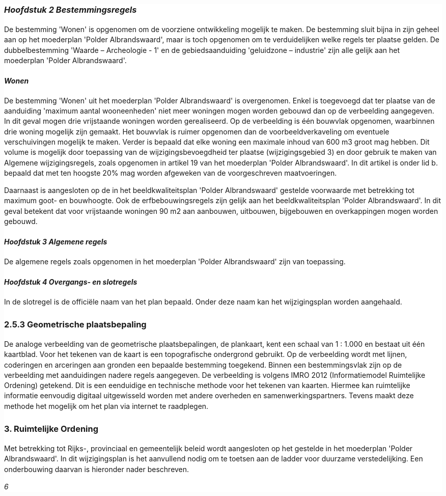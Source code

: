 ### *Hoofdstuk 2 Bestemmingsregels*

De bestemming 'Wonen' is opgenomen om de voorziene ontwikkeling mogelijk te maken. De bestemming sluit bijna in zijn geheel aan op het moederplan 'Polder Albrandswaard', maar is toch opgenomen om te verduidelijken welke regels ter plaatse gelden. De dubbelbestemming 'Waarde – Archeologie - 1' en de gebiedsaanduiding 'geluidzone – industrie' zijn alle gelijk aan het moederplan 'Polder Albrandswaard'.

#### *Wonen*

De bestemming 'Wonen' uit het moederplan 'Polder Albrandswaard' is overgenomen. Enkel is toegevoegd dat ter plaatse van de aanduiding 'maximum aantal wooneenheden' niet meer woningen mogen worden gebouwd dan op de verbeelding aangegeven. In dit geval mogen drie vrijstaande woningen worden gerealiseerd. Op de verbeelding is één bouwvlak opgenomen, waarbinnen drie woning mogelijk zijn gemaakt. Het bouwvlak is ruimer opgenomen dan de voorbeeldverkaveling om eventuele verschuivingen mogelijk te maken. Verder is bepaald dat elke woning een maximale inhoud van 600 m3 groot mag hebben. Dit volume is mogelijk door toepassing van de wijzigingsbevoegdheid ter plaatse (wijzigingsgebied 3) en door gebruik te maken van Algemene wijzigingsregels, zoals opgenomen in artikel 19 van het moederplan 'Polder Albrandswaard'. In dit artikel is onder lid b. bepaald dat met ten hoogste 20% mag worden afgeweken van de voorgeschreven maatvoeringen.

Daarnaast is aangesloten op de in het beeldkwaliteitsplan 'Polder Albrandswaard' gestelde voorwaarde met betrekking tot maximum goot- en bouwhoogte. Ook de erfbebouwingsregels zijn gelijk aan het beeldkwaliteitsplan 'Polder Albrandswaard'. In dit geval betekent dat voor vrijstaande woningen 90 m2 aan aanbouwen, uitbouwen, bijgebouwen en overkappingen mogen worden gebouwd.

#### *Hoofdstuk 3 Algemene regels*

De algemene regels zoals opgenomen in het moederplan 'Polder Albrandswaard' zijn van toepassing.

#### *Hoofdstuk 4 Overgangs- en slotregels*

In de slotregel is de officiële naam van het plan bepaald. Onder deze naam kan het wijzigingsplan worden aangehaald.

### **2.5.3 Geometrische plaatsbepaling**

<span id="page-14-0"></span>De analoge verbeelding van de geometrische plaatsbepalingen, de plankaart, kent een schaal van 1 : 1.000 en bestaat uit één kaartblad. Voor het tekenen van de kaart is een topografische ondergrond gebruikt. Op de verbeelding wordt met lijnen, coderingen en arceringen aan gronden een bepaalde bestemming toegekend. Binnen een bestemmingsvlak zijn op de verbeelding met aanduidingen nadere regels aangegeven. De verbeelding is volgens IMRO 2012 (Informatiemodel Ruimtelijke Ordening) getekend. Dit is een eenduidige en technische methode voor het tekenen van kaarten. Hiermee kan ruimtelijke informatie eenvoudig digitaal uitgewisseld worden met andere overheden en samenwerkingspartners. Tevens maakt deze methode het mogelijk om het plan via internet te raadplegen.

### **3. Ruimtelijke Ordening**

Met betrekking tot Rijks-, provinciaal en gemeentelijk beleid wordt aangesloten op het gestelde in het moederplan 'Polder Albrandswaard'. In dit wijzigingsplan is het aanvullend nodig om te toetsen aan de ladder voor duurzame verstedelijking. Een onderbouwing daarvan is hieronder nader beschreven.

*6*
